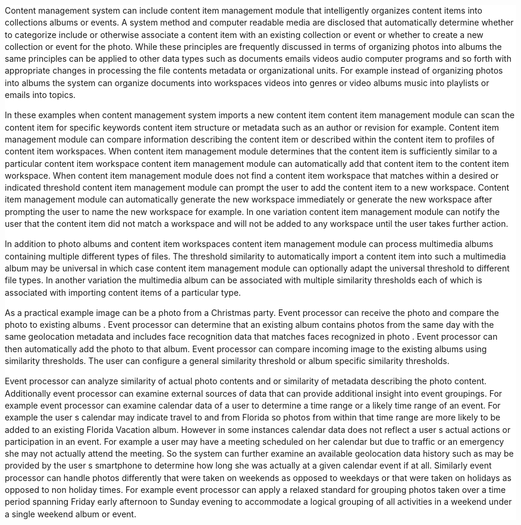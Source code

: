 Content management system can include content item management module that intelligently organizes content items into collections albums or events. A system method and computer readable media are disclosed that automatically determine whether to categorize include or otherwise associate a content item with an existing collection or event or whether to create a new collection or event for the photo. While these principles are frequently discussed in terms of organizing photos into albums the same principles can be applied to other data types such as documents emails videos audio computer programs and so forth with appropriate changes in processing the file contents metadata or organizational units. For example instead of organizing photos into albums the system can organize documents into workspaces videos into genres or video albums music into playlists or emails into topics.

In these examples when content management system imports a new content item content item management module can scan the content item for specific keywords content item structure or metadata such as an author or revision for example. Content item management module can compare information describing the content item or described within the content item to profiles of content item workspaces. When content item management module determines that the content item is sufficiently similar to a particular content item workspace content item management module can automatically add that content item to the content item workspace. When content item management module does not find a content item workspace that matches within a desired or indicated threshold content item management module can prompt the user to add the content item to a new workspace. Content item management module can automatically generate the new workspace immediately or generate the new workspace after prompting the user to name the new workspace for example. In one variation content item management module can notify the user that the content item did not match a workspace and will not be added to any workspace until the user takes further action.

In addition to photo albums and content item workspaces content item management module can process multimedia albums containing multiple different types of files. The threshold similarity to automatically import a content item into such a multimedia album may be universal in which case content item management module can optionally adapt the universal threshold to different file types. In another variation the multimedia album can be associated with multiple similarity thresholds each of which is associated with importing content items of a particular type.

As a practical example image can be a photo from a Christmas party. Event processor can receive the photo and compare the photo to existing albums . Event processor can determine that an existing album contains photos from the same day with the same geolocation metadata and includes face recognition data that matches faces recognized in photo . Event processor can then automatically add the photo to that album. Event processor can compare incoming image to the existing albums using similarity thresholds. The user can configure a general similarity threshold or album specific similarity thresholds.

Event processor can analyze similarity of actual photo contents and or similarity of metadata describing the photo content. Additionally event processor can examine external sources of data that can provide additional insight into event groupings. For example event processor can examine calendar data of a user to determine a time range or a likely time range of an event. For example the user s calendar may indicate travel to and from Florida so photos from within that time range are more likely to be added to an existing Florida Vacation album. However in some instances calendar data does not reflect a user s actual actions or participation in an event. For example a user may have a meeting scheduled on her calendar but due to traffic or an emergency she may not actually attend the meeting. So the system can further examine an available geolocation data history such as may be provided by the user s smartphone to determine how long she was actually at a given calendar event if at all. Similarly event processor can handle photos differently that were taken on weekends as opposed to weekdays or that were taken on holidays as opposed to non holiday times. For example event processor can apply a relaxed standard for grouping photos taken over a time period spanning Friday early afternoon to Sunday evening to accommodate a logical grouping of all activities in a weekend under a single weekend album or event.
